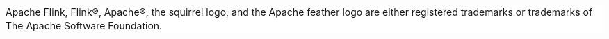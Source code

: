 Apache Flink, Flink®, Apache®, the squirrel logo, and the Apache feather logo are either registered trademarks or trademarks of The Apache Software Foundation.

[Apache Flink]: https://flink.apache.org/
[dbt]: https://www.getdbt.com/
[Decodable]: https://www.decodable.co/
[Decodable CLI]: https://docs.decodable.co/docs/command-line-interface
[develop]: https://github.com/decodableco/dbt-decodable/tree/develop
[gitflow]: https://nvie.com/posts/a-successful-git-branching-model/
[PyPI]: https://pypi.org/project/dbt-decodable/
